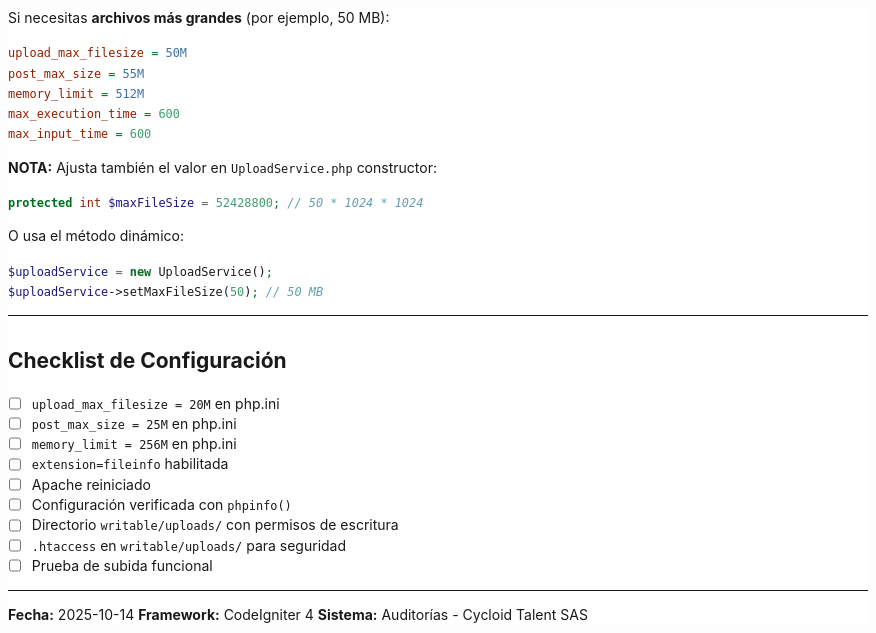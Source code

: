 Si necesitas **archivos más grandes** (por ejemplo, 50 MB):

```ini
upload_max_filesize = 50M
post_max_size = 55M
memory_limit = 512M
max_execution_time = 600
max_input_time = 600
```

**NOTA:** Ajusta también el valor en `UploadService.php` constructor:
```php
protected int $maxFileSize = 52428800; // 50 * 1024 * 1024
```

O usa el método dinámico:
```php
$uploadService = new UploadService();
$uploadService->setMaxFileSize(50); // 50 MB
```

---

## Checklist de Configuración

- [ ] `upload_max_filesize = 20M` en php.ini
- [ ] `post_max_size = 25M` en php.ini
- [ ] `memory_limit = 256M` en php.ini
- [ ] `extension=fileinfo` habilitada
- [ ] Apache reiniciado
- [ ] Configuración verificada con `phpinfo()`
- [ ] Directorio `writable/uploads/` con permisos de escritura
- [ ] `.htaccess` en `writable/uploads/` para seguridad
- [ ] Prueba de subida funcional

---

**Fecha:** 2025-10-14
**Framework:** CodeIgniter 4
**Sistema:** Auditorías - Cycloid Talent SAS

